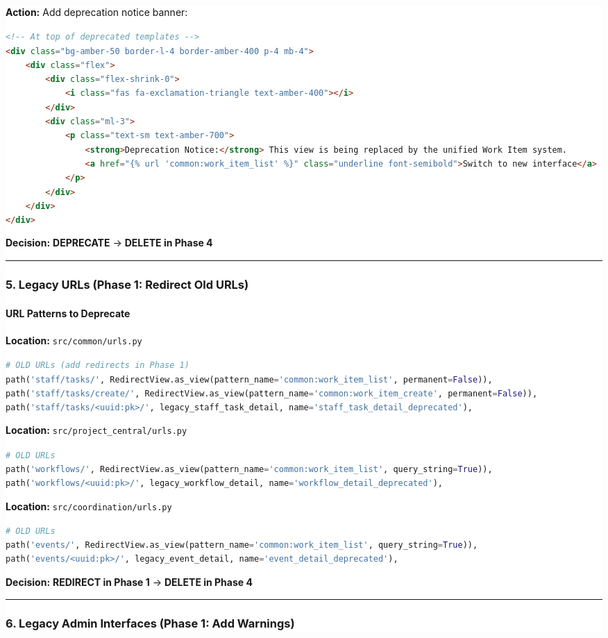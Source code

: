 **Action:** Add deprecation notice banner:
```html
<!-- At top of deprecated templates -->
<div class="bg-amber-50 border-l-4 border-amber-400 p-4 mb-4">
    <div class="flex">
        <div class="flex-shrink-0">
            <i class="fas fa-exclamation-triangle text-amber-400"></i>
        </div>
        <div class="ml-3">
            <p class="text-sm text-amber-700">
                <strong>Deprecation Notice:</strong> This view is being replaced by the unified Work Item system.
                <a href="{% url 'common:work_item_list' %}" class="underline font-semibold">Switch to new interface</a>
            </p>
        </div>
    </div>
</div>
```

**Decision:** **DEPRECATE** → **DELETE in Phase 4**

---

### 5. Legacy URLs (Phase 1: Redirect Old URLs)

#### URL Patterns to Deprecate

**Location:** `src/common/urls.py`
```python
# OLD URLs (add redirects in Phase 1)
path('staff/tasks/', RedirectView.as_view(pattern_name='common:work_item_list', permanent=False)),
path('staff/tasks/create/', RedirectView.as_view(pattern_name='common:work_item_create', permanent=False)),
path('staff/tasks/<uuid:pk>/', legacy_staff_task_detail, name='staff_task_detail_deprecated'),
```

**Location:** `src/project_central/urls.py`
```python
# OLD URLs
path('workflows/', RedirectView.as_view(pattern_name='common:work_item_list', query_string=True)),
path('workflows/<uuid:pk>/', legacy_workflow_detail, name='workflow_detail_deprecated'),
```

**Location:** `src/coordination/urls.py`
```python
# OLD URLs
path('events/', RedirectView.as_view(pattern_name='common:work_item_list', query_string=True)),
path('events/<uuid:pk>/', legacy_event_detail, name='event_detail_deprecated'),
```

**Decision:** **REDIRECT in Phase 1** → **DELETE in Phase 4**

---

### 6. Legacy Admin Interfaces (Phase 1: Add Warnings)
